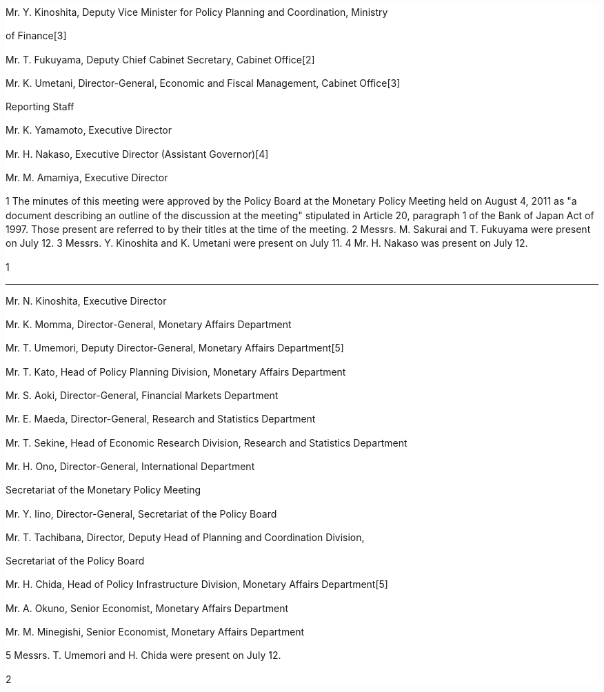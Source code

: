 Mr. Y. Kinoshita, Deputy Vice Minister for Policy Planning and Coordination, Ministry

of Finance[3]

Mr. T. Fukuyama, Deputy Chief Cabinet Secretary, Cabinet Office[2]

Mr. K. Umetani, Director-General, Economic and Fiscal Management, Cabinet Office[3]

Reporting Staff

Mr. K. Yamamoto, Executive Director

Mr. H. Nakaso, Executive Director (Assistant Governor)[4]

Mr. M. Amamiya, Executive Director

1 The minutes of this meeting were approved by the Policy Board at the Monetary Policy Meeting
held on August 4, 2011 as "a document describing an outline of the discussion at the meeting"
stipulated in Article 20, paragraph 1 of the Bank of Japan Act of 1997. Those present are referred
to by their titles at the time of the meeting.
2 Messrs. M. Sakurai and T. Fukuyama were present on July 12.
3 Messrs. Y. Kinoshita and K. Umetani were present on July 11.
4 Mr. H. Nakaso was present on July 12.

1


-----

Mr. N. Kinoshita, Executive Director

Mr. K. Momma, Director-General, Monetary Affairs Department

Mr. T. Umemori, Deputy Director-General, Monetary Affairs Department[5]

Mr. T. Kato, Head of Policy Planning Division, Monetary Affairs Department

Mr. S. Aoki, Director-General, Financial Markets Department

Mr. E. Maeda, Director-General, Research and Statistics Department

Mr. T. Sekine, Head of Economic Research Division, Research and Statistics Department

Mr. H. Ono, Director-General, International Department

Secretariat of the Monetary Policy Meeting

Mr. Y. Iino, Director-General, Secretariat of the Policy Board

Mr. T. Tachibana, Director, Deputy Head of Planning and Coordination Division,

Secretariat of the Policy Board

Mr. H. Chida, Head of Policy Infrastructure Division, Monetary Affairs Department[5]

Mr. A. Okuno, Senior Economist, Monetary Affairs Department

Mr. M. Minegishi, Senior Economist, Monetary Affairs Department

5 Messrs. T. Umemori and H. Chida were present on July 12.

2

